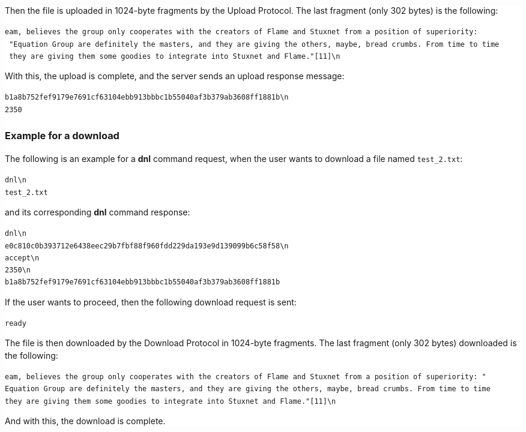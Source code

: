 Then the file is uploaded in 1024-byte fragments by the Upload Protocol. The last fragment (only 302 bytes) is 
the following:

```
eam, believes the group only cooperates with the creators of Flame and Stuxnet from a position of superiority:
 "Equation Group are definitely the masters, and they are giving the others, maybe, bread crumbs. From time to time 
 they are giving them some goodies to integrate into Stuxnet and Flame."[11]\n
```

With this, the upload is complete, and the server sends an upload response message:

```
b1a8b752fef9179e7691cf63104ebb913bbbc1b55040af3b379ab3608ff1881b\n
2350
```

### Example for a download 
The following is an example for a __dnl__ command request, when the user wants to download a file named `test_2.txt`:

```
dnl\n
test_2.txt
```

and its corresponding __dnl__ command response:

```
dnl\n
e0c810c0b393712e6438eec29b7fbf88f960fdd229da193e9d139099b6c58f58\n
accept\n
2350\n
b1a8b752fef9179e7691cf63104ebb913bbbc1b55040af3b379ab3608ff1881b
```

If the user wants to proceed, then the following download request is sent:

```
ready
```

The file is then downloaded by the Download Protocol in 1024-byte fragments. The last fragment (only 302 bytes) 
downloaded is the following:

```
eam, believes the group only cooperates with the creators of Flame and Stuxnet from a position of superiority: "
Equation Group are definitely the masters, and they are giving the others, maybe, bread crumbs. From time to time 
they are giving them some goodies to integrate into Stuxnet and Flame."[11]\n
```

And with this, the download is complete.